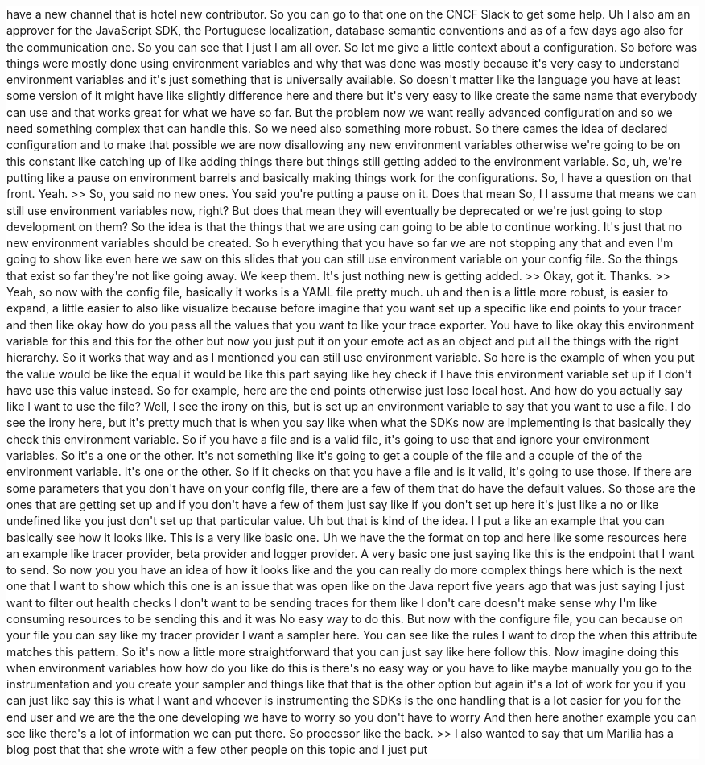 have a new channel that is hotel new contributor. So you can go to that one on the CNCF Slack to get some help. Uh I also am an approver for the JavaScript SDK, the Portuguese localization, database semantic conventions and as of a few days ago also for the communication one. So you can see that I just I am all over. So let me give a little context about a configuration. So before was things were mostly done using environment variables and why that was done was mostly because it's very easy to understand environment variables and it's just something that is universally available. So doesn't matter like the language you have at least some version of it might have like slightly difference here and there but it's very easy to like create the same name that everybody can use and that works great for what we have so far. But the problem now we want really advanced configuration and so we need something complex that can handle this. So we need also something more robust. So there cames the idea of declared configuration and to make that possible we are now disallowing any new environment variables otherwise we're going to be on this constant like catching up of like adding things there but things still getting added to the environment variable. So, uh, we're putting like a pause on environment barrels and basically making things work for the configurations. So, I have a question on that front. Yeah. >> So, you said no new ones. You said you're putting a pause on it. Does that mean So, I I assume that means we can still use environment variables now, right? But does that mean they will eventually be deprecated or we're just going to stop development on them? So the idea is that the things that we are using can going to be able to continue working. It's just that no new environment variables should be created. So h everything that you have so far we are not stopping any that and even I'm going to show like even here we saw on this slides that you can still use environment variable on your config file. So the things that exist so far they're not like going away. We keep them. It's just nothing new is getting added. >> Okay, got it. Thanks. >> Yeah, so now with the config file, basically it works is a YAML file pretty much. uh and then is a little more robust, is easier to expand, a little easier to also like visualize because before imagine that you want set up a specific like end points to your tracer and then like okay how do you pass all the values that you want to like your trace exporter. You have to like okay this environment variable for this and this for the other but now you just put it on your emote act as an object and put all the things with the right hierarchy. So it works that way and as I mentioned you can still use environment variable. So here is the example of when you put the value would be like the equal it would be like this part saying like hey check if I have this environment variable set up if I don't have use this value instead. So for example, here are the end points otherwise just lose local host. And how do you actually say like I want to use the file? Well, I see the irony on this, but is set up an environment variable to say that you want to use a file. I do see the irony here, but it's pretty much that is when you say like when what the SDKs now are implementing is that basically they check this environment variable. So if you have a file and is a valid file, it's going to use that and ignore your environment variables. So it's a one or the other. It's not something like it's going to get a couple of the file and a couple of the of the environment variable. It's one or the other. So if it checks on that you have a file and is it valid, it's going to use those. If there are some parameters that you don't have on your config file, there are a few of them that do have the default values. So those are the ones that are getting set up and if you don't have a few of them just say like if you don't set up here it's just like a no or like undefined like you just don't set up that particular value. Uh but that is kind of the idea. I I put a like an example that you can basically see how it looks like. This is a very like basic one. Uh we have the the format on top and here like some resources here an example like tracer provider, beta provider and logger provider. A very basic one just saying like this is the endpoint that I want to send. So now you you have an idea of how it looks like and the you can really do more complex things here which is the next one that I want to show which this one is an issue that was open like on the Java report five years ago that was just saying I just want to filter out health checks I don't want to be sending traces for them like I don't care doesn't make sense why I'm like consuming resources to be sending this and it was No easy way to do this. But now with the configure file, you can because on your file you can say like my tracer provider I want a sampler here. You can see like the rules I want to drop the when this attribute matches this pattern. So it's now a little more straightforward that you can just say like here follow this. Now imagine doing this when environment variables how how do you like do this is there's no easy way or you have to like maybe manually you go to the instrumentation and you create your sampler and things like that that is the other option but again it's a lot of work for you if you can just like say this is what I want and whoever is instrumenting the SDKs is the one handling that is a lot easier for you for the end user and we are the the one developing we have to worry so you don't have to worry And then here another example you can see like there's a lot of information we can put there. So processor like the back. >> I also wanted to say that um Marilia has a blog post that that she wrote with a few other people on this topic and I just put